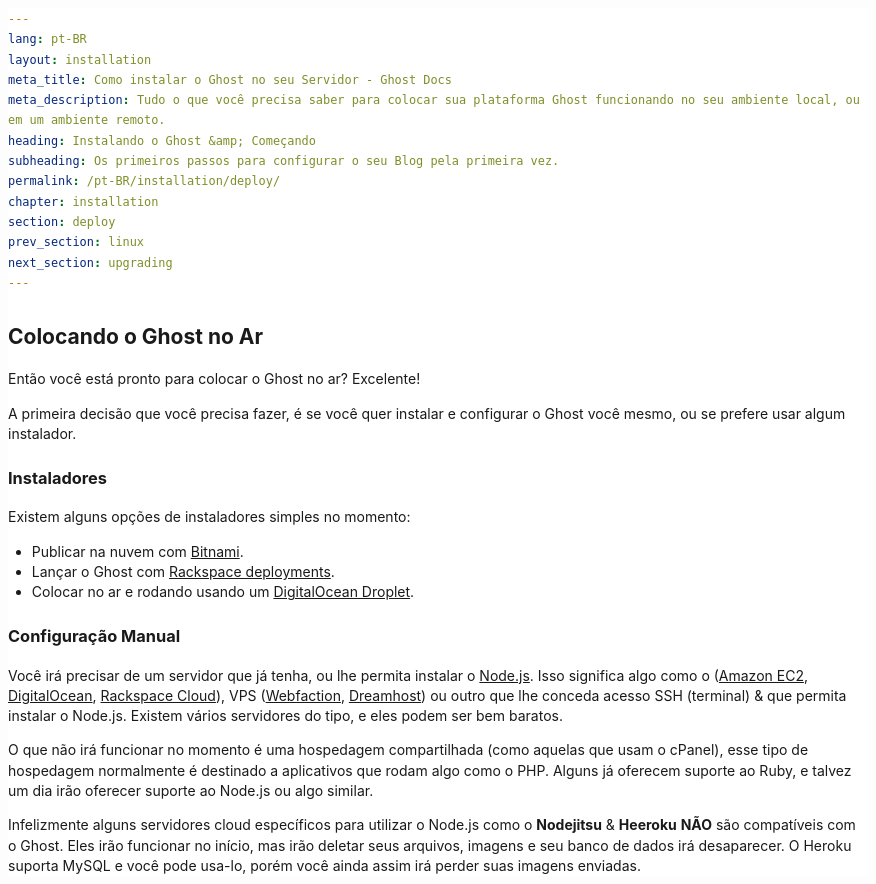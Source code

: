 ```yaml
---
lang: pt-BR
layout: installation
meta_title: Como instalar o Ghost no seu Servidor - Ghost Docs
meta_description: Tudo o que você precisa saber para colocar sua plataforma Ghost funcionando no seu ambiente local, ou em um ambiente remoto.
heading: Instalando o Ghost &amp; Começando
subheading: Os primeiros passos para configurar o seu Blog pela primeira vez.
permalink: /pt-BR/installation/deploy/
chapter: installation
section: deploy
prev_section: linux
next_section: upgrading
---
```


## Colocando o Ghost no Ar <a id="deploy"></a>

Então você está pronto para colocar o Ghost no ar? Excelente!

A primeira decisão que você precisa fazer, é se você quer instalar e configurar o Ghost você mesmo, ou se prefere usar algum instalador.

### Instaladores

Existem alguns opções de instaladores simples no momento:

*   Publicar na nuvem com [Bitnami](http://wiki.bitnami.com/Applications/BitNami_Ghost).
*   Lançar o Ghost com [Rackspace deployments](http://developer.rackspace.com/blog/launch-ghost-with-rackspace-deployments.html).
*   Colocar no ar e rodando usando um [DigitalOcean Droplet](https://www.digitalocean.com/community/articles/how-to-use-the-digitalocean-ghost-application).

### Configuração Manual

Você irá precisar de um servidor que já tenha, ou lhe permita instalar o [Node.js](http://nodejs.org).
    Isso significa algo como o ([Amazon EC2](http://aws.amazon.com/ec2/), [DigitalOcean](http://www.digitalocean.com), [Rackspace Cloud](http://www.rackspace.com/cloud/)), VPS ([Webfaction](https://www.webfaction.com/), [Dreamhost](http://www.dreamhost.com/servers/vps/)) ou outro que lhe conceda acesso SSH (terminal) & que permita instalar o Node.js. Existem vários servidores do tipo, e eles podem ser bem baratos.

O que não irá funcionar no momento é uma hospedagem compartilhada (como aquelas que usam o cPanel), esse tipo de hospedagem normalmente é destinado a aplicativos que rodam algo como o PHP. Alguns já oferecem suporte ao Ruby, e talvez um dia irão oferecer suporte ao Node.js ou algo similar.

Infelizmente alguns servidores cloud específicos para utilizar o Node.js como o **Nodejitsu** & **Heeroku** **NÃO** são compatíveis com o Ghost. Eles irão funcionar no início, mas irão deletar seus arquivos, imagens e seu banco de dados irá desaparecer. O Heroku suporta MySQL e você pode usa-lo, porém você ainda assim irá perder suas imagens enviadas.
